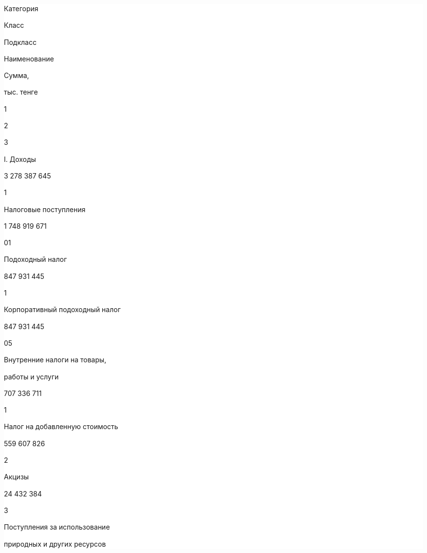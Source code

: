 Ка­те­го­рия

Класс

Под­класс

На­име­но­ва­ние

Сум­ма,

тыс. тен­ге

1

2

3

I. До­хо­ды

3 278 387 645

1

На­ло­го­вые по­ступ­ле­ния

1 748 919 671

01

По­до­ход­ный на­лог

847 931 445

1

Кор­по­ра­тив­ный по­до­ход­ный на­лог

847 931 445

05

Внут­рен­ние на­ло­ги на то­ва­ры,

ра­бо­ты и услу­ги

707 336 711

1

На­лог на до­бав­лен­ную сто­и­мость

559 607 826

2

Ак­ци­зы

24 432 384

3

По­ступ­ле­ния за ис­поль­зо­ва­ние

при­род­ных и дру­гих ре­сур­сов
